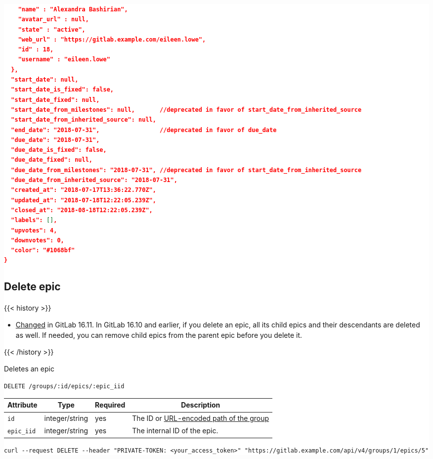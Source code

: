 ```json
    "name" : "Alexandra Bashirian",
    "avatar_url" : null,
    "state" : "active",
    "web_url" : "https://gitlab.example.com/eileen.lowe",
    "id" : 18,
    "username" : "eileen.lowe"
  },
  "start_date": null,
  "start_date_is_fixed": false,
  "start_date_fixed": null,
  "start_date_from_milestones": null,       //deprecated in favor of start_date_from_inherited_source
  "start_date_from_inherited_source": null,
  "end_date": "2018-07-31",                 //deprecated in favor of due_date
  "due_date": "2018-07-31",
  "due_date_is_fixed": false,
  "due_date_fixed": null,
  "due_date_from_milestones": "2018-07-31", //deprecated in favor of start_date_from_inherited_source
  "due_date_from_inherited_source": "2018-07-31",
  "created_at": "2018-07-17T13:36:22.770Z",
  "updated_at": "2018-07-18T12:22:05.239Z",
  "closed_at": "2018-08-18T12:22:05.239Z",
  "labels": [],
  "upvotes": 4,
  "downvotes": 0,
  "color": "#1068bf"
}
```

## Delete epic

{{< history >}}

- [Changed](https://gitlab.com/gitlab-org/gitlab/-/issues/452189) in GitLab 16.11. In GitLab 16.10 and earlier, if you delete an epic, all its child epics and their descendants are deleted as well. If needed, you can remove child epics from the parent epic before you delete it.

{{< /history >}}

Deletes an epic

```plaintext
DELETE /groups/:id/epics/:epic_iid
```

| Attribute           | Type             | Required   | Description                                                                            |
| ------------------- | ---------------- | ---------- | ---------------------------------------------------------------------------------------|
| `id`                | integer/string   | yes        | The ID or [URL-encoded path of the group](rest/_index.md#namespaced-paths)                |
| `epic_iid`          | integer/string   | yes        | The internal ID of the epic.  |

```shell
curl --request DELETE --header "PRIVATE-TOKEN: <your_access_token>" "https://gitlab.example.com/api/v4/groups/1/epics/5"
```
